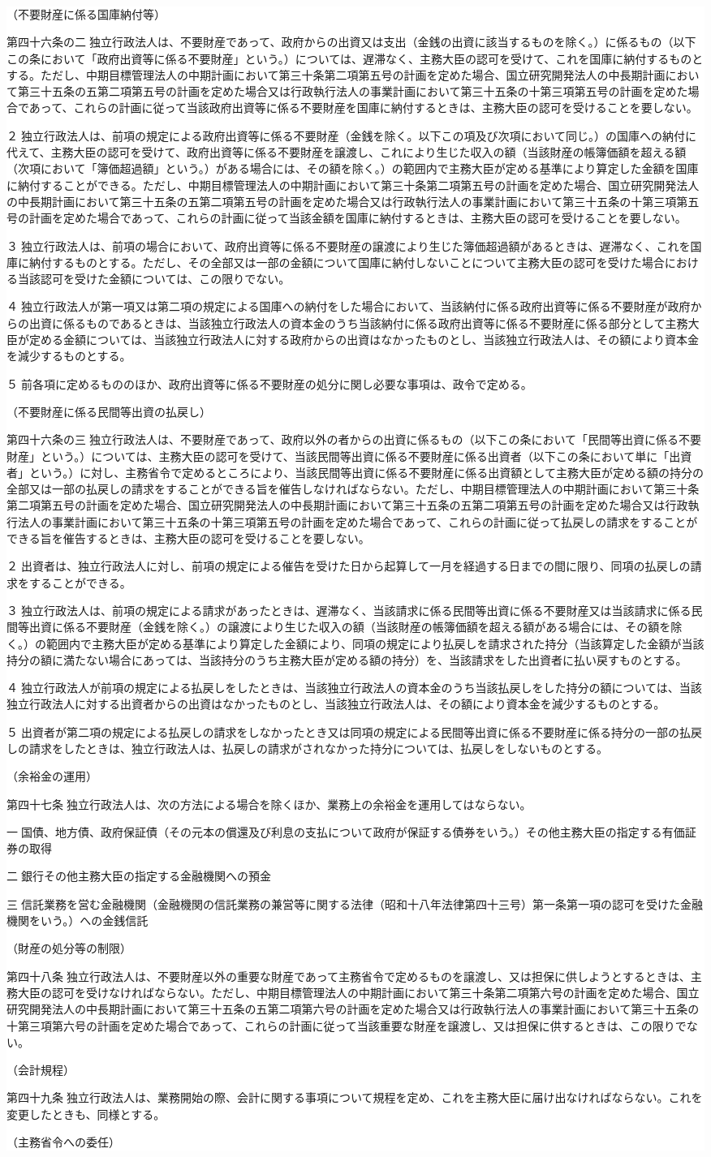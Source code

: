 （不要財産に係る国庫納付等）

第四十六条の二 独立行政法人は、不要財産であって、政府からの出資又は支出（金銭の出資に該当するものを除く。）に係るもの（以下この条において「政府出資等に係る不要財産」という。）については、遅滞なく、主務大臣の認可を受けて、これを国庫に納付するものとする。ただし、中期目標管理法人の中期計画において第三十条第二項第五号の計画を定めた場合、国立研究開発法人の中長期計画において第三十五条の五第二項第五号の計画を定めた場合又は行政執行法人の事業計画において第三十五条の十第三項第五号の計画を定めた場合であって、これらの計画に従って当該政府出資等に係る不要財産を国庫に納付するときは、主務大臣の認可を受けることを要しない。

２ 独立行政法人は、前項の規定による政府出資等に係る不要財産（金銭を除く。以下この項及び次項において同じ。）の国庫への納付に代えて、主務大臣の認可を受けて、政府出資等に係る不要財産を譲渡し、これにより生じた収入の額（当該財産の帳簿価額を超える額（次項において「簿価超過額」という。）がある場合には、その額を除く。）の範囲内で主務大臣が定める基準により算定した金額を国庫に納付することができる。ただし、中期目標管理法人の中期計画において第三十条第二項第五号の計画を定めた場合、国立研究開発法人の中長期計画において第三十五条の五第二項第五号の計画を定めた場合又は行政執行法人の事業計画において第三十五条の十第三項第五号の計画を定めた場合であって、これらの計画に従って当該金額を国庫に納付するときは、主務大臣の認可を受けることを要しない。

３ 独立行政法人は、前項の場合において、政府出資等に係る不要財産の譲渡により生じた簿価超過額があるときは、遅滞なく、これを国庫に納付するものとする。ただし、その全部又は一部の金額について国庫に納付しないことについて主務大臣の認可を受けた場合における当該認可を受けた金額については、この限りでない。

４ 独立行政法人が第一項又は第二項の規定による国庫への納付をした場合において、当該納付に係る政府出資等に係る不要財産が政府からの出資に係るものであるときは、当該独立行政法人の資本金のうち当該納付に係る政府出資等に係る不要財産に係る部分として主務大臣が定める金額については、当該独立行政法人に対する政府からの出資はなかったものとし、当該独立行政法人は、その額により資本金を減少するものとする。

５ 前各項に定めるもののほか、政府出資等に係る不要財産の処分に関し必要な事項は、政令で定める。

（不要財産に係る民間等出資の払戻し）

第四十六条の三 独立行政法人は、不要財産であって、政府以外の者からの出資に係るもの（以下この条において「民間等出資に係る不要財産」という。）については、主務大臣の認可を受けて、当該民間等出資に係る不要財産に係る出資者（以下この条において単に「出資者」という。）に対し、主務省令で定めるところにより、当該民間等出資に係る不要財産に係る出資額として主務大臣が定める額の持分の全部又は一部の払戻しの請求をすることができる旨を催告しなければならない。ただし、中期目標管理法人の中期計画において第三十条第二項第五号の計画を定めた場合、国立研究開発法人の中長期計画において第三十五条の五第二項第五号の計画を定めた場合又は行政執行法人の事業計画において第三十五条の十第三項第五号の計画を定めた場合であって、これらの計画に従って払戻しの請求をすることができる旨を催告するときは、主務大臣の認可を受けることを要しない。

２ 出資者は、独立行政法人に対し、前項の規定による催告を受けた日から起算して一月を経過する日までの間に限り、同項の払戻しの請求をすることができる。

３ 独立行政法人は、前項の規定による請求があったときは、遅滞なく、当該請求に係る民間等出資に係る不要財産又は当該請求に係る民間等出資に係る不要財産（金銭を除く。）の譲渡により生じた収入の額（当該財産の帳簿価額を超える額がある場合には、その額を除く。）の範囲内で主務大臣が定める基準により算定した金額により、同項の規定により払戻しを請求された持分（当該算定した金額が当該持分の額に満たない場合にあっては、当該持分のうち主務大臣が定める額の持分）を、当該請求をした出資者に払い戻すものとする。

４ 独立行政法人が前項の規定による払戻しをしたときは、当該独立行政法人の資本金のうち当該払戻しをした持分の額については、当該独立行政法人に対する出資者からの出資はなかったものとし、当該独立行政法人は、その額により資本金を減少するものとする。

５ 出資者が第二項の規定による払戻しの請求をしなかったとき又は同項の規定による民間等出資に係る不要財産に係る持分の一部の払戻しの請求をしたときは、独立行政法人は、払戻しの請求がされなかった持分については、払戻しをしないものとする。

（余裕金の運用）

第四十七条 独立行政法人は、次の方法による場合を除くほか、業務上の余裕金を運用してはならない。

一 国債、地方債、政府保証債（その元本の償還及び利息の支払について政府が保証する債券をいう。）その他主務大臣の指定する有価証券の取得

二 銀行その他主務大臣の指定する金融機関への預金

三 信託業務を営む金融機関（金融機関の信託業務の兼営等に関する法律（昭和十八年法律第四十三号）第一条第一項の認可を受けた金融機関をいう。）への金銭信託

（財産の処分等の制限）

第四十八条 独立行政法人は、不要財産以外の重要な財産であって主務省令で定めるものを譲渡し、又は担保に供しようとするときは、主務大臣の認可を受けなければならない。ただし、中期目標管理法人の中期計画において第三十条第二項第六号の計画を定めた場合、国立研究開発法人の中長期計画において第三十五条の五第二項第六号の計画を定めた場合又は行政執行法人の事業計画において第三十五条の十第三項第六号の計画を定めた場合であって、これらの計画に従って当該重要な財産を譲渡し、又は担保に供するときは、この限りでない。

（会計規程）

第四十九条 独立行政法人は、業務開始の際、会計に関する事項について規程を定め、これを主務大臣に届け出なければならない。これを変更したときも、同様とする。

（主務省令への委任）

